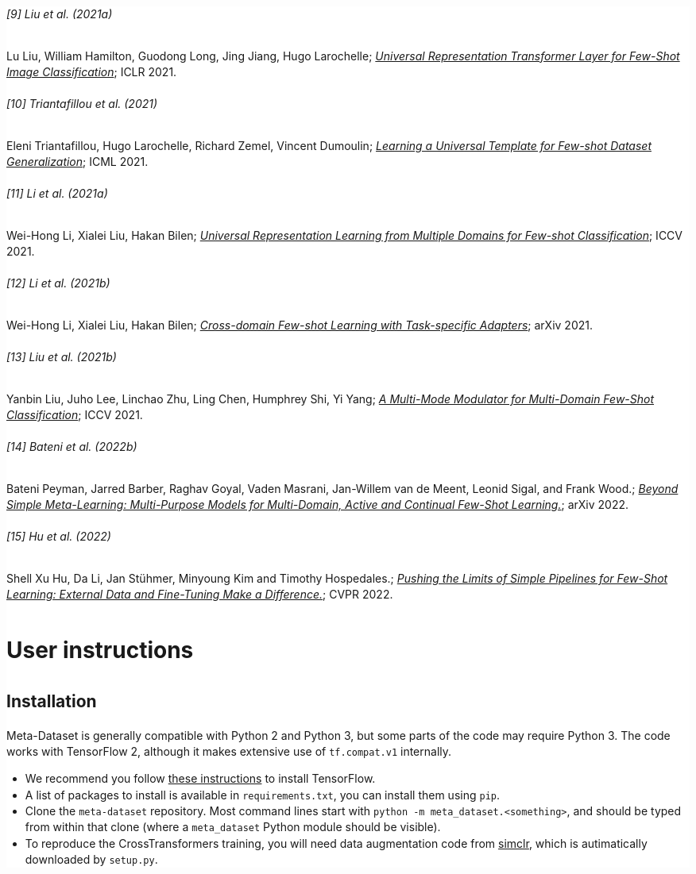 
###### \[9\] Liu et al. (2021a)

Lu Liu, William Hamilton, Guodong Long, Jing Jiang, Hugo Larochelle; [_Universal Representation Transformer Layer for Few-Shot Image Classification_](https://arxiv.org/abs/2006.11702); ICLR 2021.


###### \[10\] Triantafillou et al. (2021)

Eleni Triantafillou, Hugo Larochelle, Richard Zemel, Vincent Dumoulin; [_Learning a Universal Template for Few-shot Dataset Generalization_](https://arxiv.org/abs/2105.07029); ICML 2021.


###### \[11\] Li et al. (2021a)

Wei-Hong Li, Xialei Liu, Hakan Bilen; [_Universal Representation Learning from Multiple Domains for Few-shot Classification_](https://arxiv.org/pdf/2103.13841.pdf); ICCV 2021.


###### \[12\] Li et al. (2021b)

Wei-Hong Li, Xialei Liu, Hakan Bilen; [_Cross-domain Few-shot Learning with Task-specific Adapters_](https://arxiv.org/pdf/2107.00358.pdf); arXiv 2021.


###### \[13\] Liu et al. (2021b)

Yanbin Liu, Juho Lee, Linchao Zhu, Ling Chen, Humphrey Shi, Yi Yang; [_A Multi-Mode Modulator for Multi-Domain Few-Shot Classification_](https://openaccess.thecvf.com/content/ICCV2021/papers/Liu_A_Multi-Mode_Modulator_for_Multi-Domain_Few-Shot_Classification_ICCV_2021_paper.pdf); ICCV 2021.


###### \[14\] Bateni et al. (2022b)

Bateni Peyman, Jarred Barber, Raghav Goyal, Vaden Masrani, Jan-Willem van de Meent, Leonid Sigal, and Frank Wood.; [_Beyond Simple Meta-Learning: Multi-Purpose Models for Multi-Domain, Active and Continual Few-Shot Learning._](https://arxiv.org/abs/2201.05151); arXiv 2022.


###### \[15\] Hu et al. (2022)

Shell Xu Hu, Da Li, Jan Stühmer, Minyoung Kim and Timothy Hospedales.; [_Pushing the Limits of Simple Pipelines for Few-Shot Learning: External Data and Fine-Tuning Make a Difference._](https://arxiv.org/abs/2204.07305); CVPR 2022.




# User instructions

## Installation

Meta-Dataset is generally compatible with Python 2 and Python 3, but some parts
of the code may require Python 3. The code works with TensorFlow 2, although it
makes extensive use of `tf.compat.v1` internally.

-   We recommend you follow
    [these instructions](https://www.tensorflow.org/install/pip) to install
    TensorFlow.
-   A list of packages to install is available in `requirements.txt`, you can
    install them using `pip`.
-   Clone the `meta-dataset` repository. Most command lines start with `python
    -m meta_dataset.<something>`, and should be typed from within that clone
    (where a `meta_dataset` Python module should be visible).
-   To reproduce the CrossTransformers training, you will need data augmentation
    code from [simclr](https://github.com/google-research/simclr), which is
    autimatically downloaded by `setup.py`.


[1]: #1-triantafillou-et-al-2020
[2]: #2-requeima-et-al-2019
[3]: #3-baik-et-al-2020
[4]: #4-doersch-et-al-2020
[5]: #5-saikia-et-al-2020
[6]: #6-dvornik-et-al-2020
[7]: #7-bateni-et-al-2020
[8]: #8-bateni-et-al-2022a
[9]: #9-liu-et-al-2021a
[10]: #10-triantafillou-et-al-2021
[11]: #11-li-et-al-2021a
[12]: #12-li-et-al-2021b
[13]: #13-liu-et-al-2021b
[14]: #14-bateni-et-al-2022b
[15]: #15-hu-et-al-2022